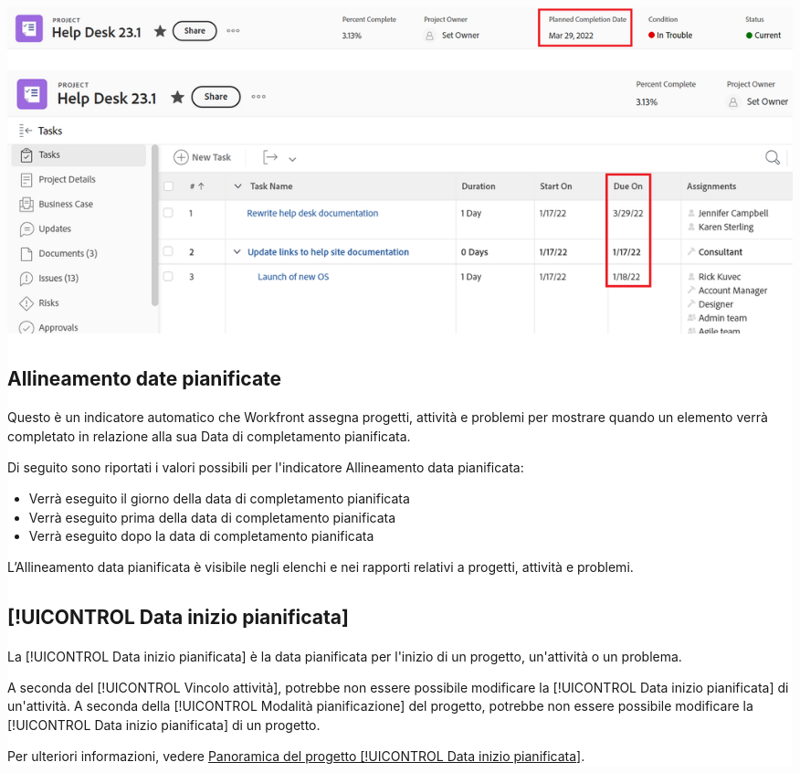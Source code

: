 ![Data competizione pianificata nell&#39;intestazione](assets/project-header-planned-completion-date-highlighted-nwe-350x34.png)

![Data di completamento pianificata nell&#39;elenco attività](assets/planned-completion-date-in-task-list-highlighted-nwe-350x183.png)


## Allineamento date pianificate

Questo è un indicatore automatico che Workfront assegna progetti, attività e problemi per mostrare quando un elemento verrà completato in relazione alla sua Data di completamento pianificata.

Di seguito sono riportati i valori possibili per l&#39;indicatore Allineamento data pianificata:

* Verrà eseguito il giorno della data di completamento pianificata
* Verrà eseguito prima della data di completamento pianificata
* Verrà eseguito dopo la data di completamento pianificata

L’Allineamento data pianificata è visibile negli elenchi e nei rapporti relativi a progetti, attività e problemi.

## [!UICONTROL Data inizio pianificata]

La [!UICONTROL Data inizio pianificata] è la data pianificata per l&#39;inizio di un progetto, un&#39;attività o un problema.

A seconda del [!UICONTROL Vincolo attività], potrebbe non essere possibile modificare la [!UICONTROL Data inizio pianificata] di un&#39;attività. A seconda della [!UICONTROL Modalità pianificazione] del progetto, potrebbe non essere possibile modificare la [!UICONTROL Data inizio pianificata] di un progetto.

Per ulteriori informazioni, vedere [Panoramica del progetto [!UICONTROL Data inizio pianificata]](../../../manage-work/projects/planning-a-project/project-planned-start-date.md).
